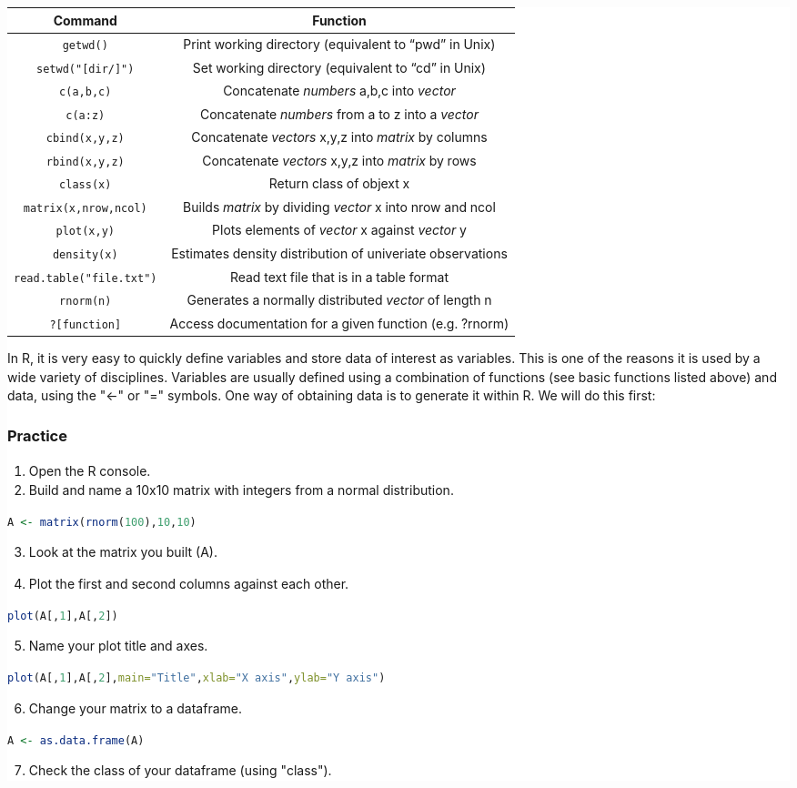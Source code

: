 |Command|Function|
|:---------:|:----------:|
|`getwd()`|Print working directory (equivalent to “pwd” in Unix)|
|`setwd("[dir/]")`|Set working directory (equivalent to “cd” in Unix)|
|`c(a,b,c)`|Concatenate *numbers* a,b,c into *vector*|
|`c(a:z)`|Concatenate *numbers* from a to z into a *vector*|
|`cbind(x,y,z)`|Concatenate *vectors* x,y,z into *matrix* by columns|
|`rbind(x,y,z)`|Concatenate *vectors* x,y,z into *matrix* by rows|
|`class(x)`|Return class of objext x|
|`matrix(x,nrow,ncol)`|Builds *matrix* by dividing *vector* x into nrow and ncol|
|`plot(x,y)`|Plots elements of *vector* x against *vector* y|
|`density(x)`|Estimates density distribution of univeriate observations|
|`read.table("file.txt")`|Read text file that is in a table format|
|`rnorm(n)`|Generates a normally distributed *vector* of length n|
|`?[function]`|Access documentation for a given function (e.g. ?rnorm)|

In R, it is very easy to quickly define variables and store data of interest as variables. This is one of the reasons it is used by a wide variety of disciplines. Variables are usually defined using a combination of functions (see basic functions listed above) and data, using the "<-" or "=" symbols.  One way of obtaining data is to generate it within R. We will do this first:

### Practice
1. Open the R console.
2. Build and name a 10x10 matrix with integers from a normal distribution.
```R
A <- matrix(rnorm(100),10,10)
```

3. Look at the matrix you built (A).

4. Plot the first and second columns against each other.
```R
plot(A[,1],A[,2])
```

5. Name your plot title and axes.
```R
plot(A[,1],A[,2],main="Title",xlab="X axis",ylab="Y axis")
```

6. Change your matrix to a dataframe.
```R
A <- as.data.frame(A)
```

7. Check the class of your dataframe (using "class").
